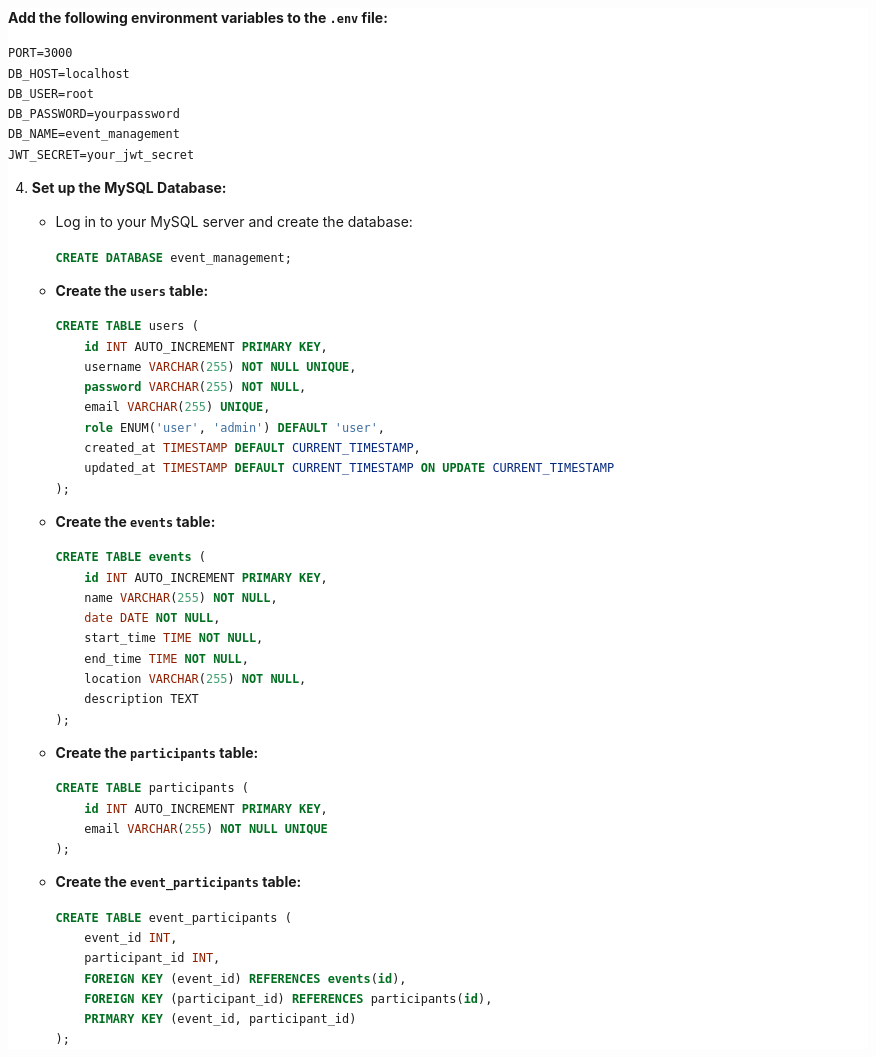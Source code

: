    **Add the following environment variables to the `.env` file:**
   ```
   PORT=3000
   DB_HOST=localhost
   DB_USER=root
   DB_PASSWORD=yourpassword
   DB_NAME=event_management
   JWT_SECRET=your_jwt_secret
   ```

4. **Set up the MySQL Database:**

   - Log in to your MySQL server and create the database:
     ```sql
     CREATE DATABASE event_management;
     ```

   - **Create the `users` table:**
     ```sql
     CREATE TABLE users (
         id INT AUTO_INCREMENT PRIMARY KEY,
         username VARCHAR(255) NOT NULL UNIQUE,
         password VARCHAR(255) NOT NULL,
         email VARCHAR(255) UNIQUE,
         role ENUM('user', 'admin') DEFAULT 'user',
         created_at TIMESTAMP DEFAULT CURRENT_TIMESTAMP,
         updated_at TIMESTAMP DEFAULT CURRENT_TIMESTAMP ON UPDATE CURRENT_TIMESTAMP
     );
     ```

   - **Create the `events` table:**
     ```sql
     CREATE TABLE events (
         id INT AUTO_INCREMENT PRIMARY KEY,
         name VARCHAR(255) NOT NULL,
         date DATE NOT NULL,
         start_time TIME NOT NULL,
         end_time TIME NOT NULL,
         location VARCHAR(255) NOT NULL,
         description TEXT
     );
     ```

   - **Create the `participants` table:**
     ```sql
     CREATE TABLE participants (
         id INT AUTO_INCREMENT PRIMARY KEY,
         email VARCHAR(255) NOT NULL UNIQUE
     );
     ```

   - **Create the `event_participants` table:**
     ```sql
     CREATE TABLE event_participants (
         event_id INT,
         participant_id INT,
         FOREIGN KEY (event_id) REFERENCES events(id),
         FOREIGN KEY (participant_id) REFERENCES participants(id),
         PRIMARY KEY (event_id, participant_id)
     );
     ```

